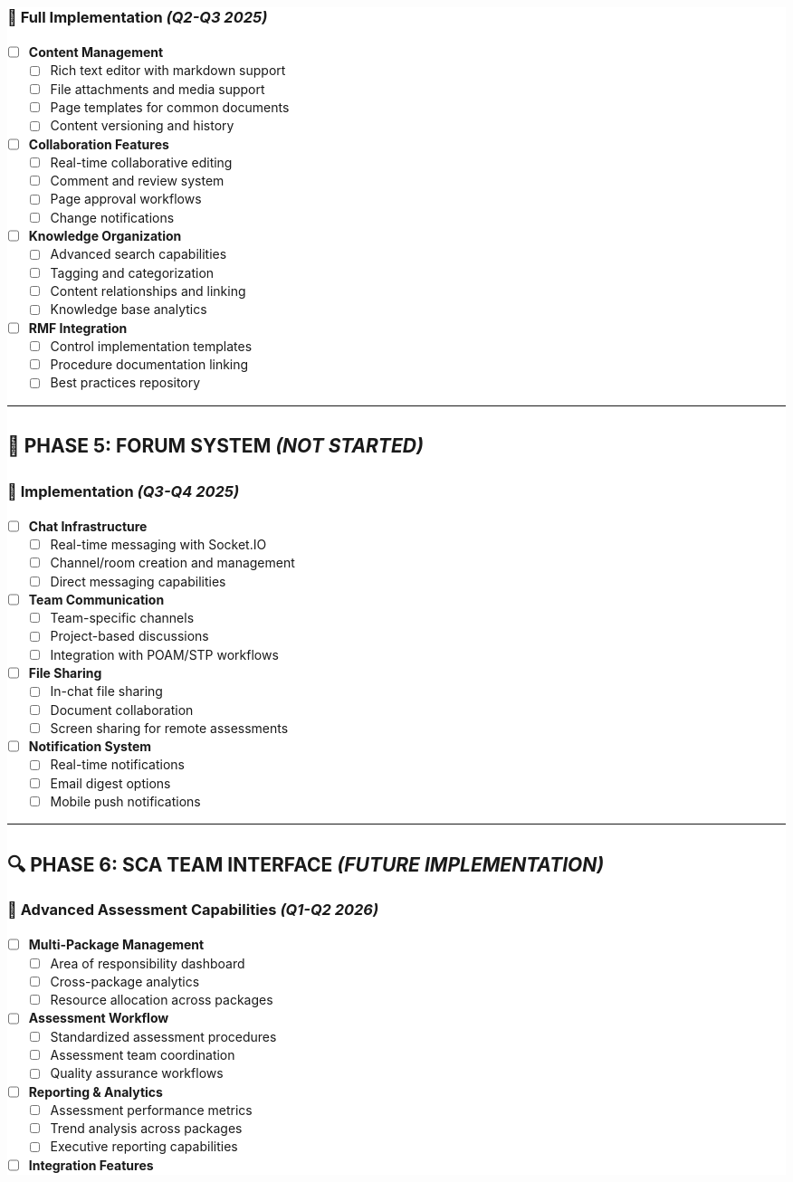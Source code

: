 ### 🎯 **Full Implementation** *(Q2-Q3 2025)*
- [ ] **Content Management**
  - [ ] Rich text editor with markdown support
  - [ ] File attachments and media support
  - [ ] Page templates for common documents
  - [ ] Content versioning and history
- [ ] **Collaboration Features**
  - [ ] Real-time collaborative editing
  - [ ] Comment and review system
  - [ ] Page approval workflows
  - [ ] Change notifications
- [ ] **Knowledge Organization**
  - [ ] Advanced search capabilities
  - [ ] Tagging and categorization
  - [ ] Content relationships and linking
  - [ ] Knowledge base analytics
- [ ] **RMF Integration**
  - [ ] Control implementation templates
  - [ ] Procedure documentation linking
  - [ ] Best practices repository

---

## 💬 **PHASE 5: FORUM SYSTEM** *(NOT STARTED)*

### 🎯 **Implementation** *(Q3-Q4 2025)*
- [ ] **Chat Infrastructure**
  - [ ] Real-time messaging with Socket.IO
  - [ ] Channel/room creation and management
  - [ ] Direct messaging capabilities
- [ ] **Team Communication**
  - [ ] Team-specific channels
  - [ ] Project-based discussions
  - [ ] Integration with POAM/STP workflows
- [ ] **File Sharing**
  - [ ] In-chat file sharing
  - [ ] Document collaboration
  - [ ] Screen sharing for remote assessments
- [ ] **Notification System**
  - [ ] Real-time notifications
  - [ ] Email digest options
  - [ ] Mobile push notifications

---

## 🔍 **PHASE 6: SCA TEAM INTERFACE** *(FUTURE IMPLEMENTATION)*

### 🎯 **Advanced Assessment Capabilities** *(Q1-Q2 2026)*
- [ ] **Multi-Package Management**
  - [ ] Area of responsibility dashboard
  - [ ] Cross-package analytics
  - [ ] Resource allocation across packages
- [ ] **Assessment Workflow**
  - [ ] Standardized assessment procedures
  - [ ] Assessment team coordination
  - [ ] Quality assurance workflows
- [ ] **Reporting & Analytics**
  - [ ] Assessment performance metrics
  - [ ] Trend analysis across packages
  - [ ] Executive reporting capabilities
- [ ] **Integration Features**